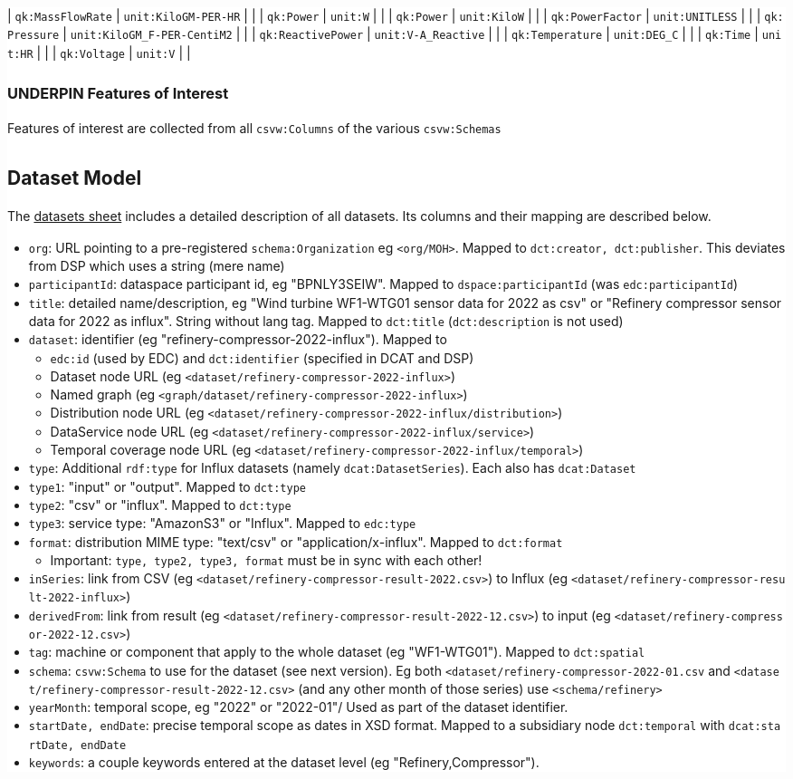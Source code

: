 | `qk:MassFlowRate`        | `unit:KiloGM-PER-HR`        |                                                                |
| `qk:Power`               | `unit:W`                    |                                                                |
| `qk:Power`               | `unit:KiloW`                |                                                                |
| `qk:PowerFactor`         | `unit:UNITLESS`             |                                                                |
| `qk:Pressure`            | `unit:KiloGM_F-PER-CentiM2` |                                                                |
| `qk:ReactivePower`       | `unit:V-A_Reactive`         |                                                                |
| `qk:Temperature`         | `unit:DEG_C`                |                                                                |
| `qk:Time`                | `unit:HR`                   |                                                                |
| `qk:Voltage`             | `unit:V`                    |                                                                |


### UNDERPIN Features of Interest
Features of interest are collected from all `csvw:Columns` of the various `csvw:Schemas`

## Dataset Model

The [datasets sheet](https://docs.google.com/spreadsheets/d/1wnnq20RinFOLhFjg-QiOcYo9XsisZ3ZaPwzq2G5_ogU/edit?gid=1341812003#gid=1341812003) includes a detailed description of all datasets.
Its columns and their mapping are described below.

- `org`: URL pointing to a pre-registered `schema:Organization` eg `<org/MOH>`.
  Mapped to `dct:creator, dct:publisher`. This deviates from DSP which uses a string (mere name)
- `participantId`: dataspace participant id, eg "BPNLY3SEIW". 
  Mapped to `dspace:participantId` (was `edc:participantId`)
- `title`: detailed name/description, eg 
  "Wind turbine WF1-WTG01 sensor data for 2022 as csv" or
  "Refinery compressor sensor data for 2022 as influx".
  String without lang tag.
  Mapped to `dct:title` (`dct:description` is not used)
- `dataset`: identifier (eg "refinery-compressor-2022-influx"). Mapped to
  - `edc:id` (used by EDC) and `dct:identifier` (specified in DCAT and DSP)
  - Dataset node URL (eg `<dataset/refinery-compressor-2022-influx>`)
  - Named graph (eg `<graph/dataset/refinery-compressor-2022-influx>`)
  - Distribution node URL (eg `<dataset/refinery-compressor-2022-influx/distribution>`)
  - DataService node URL (eg `<dataset/refinery-compressor-2022-influx/service>`)
  - Temporal coverage node URL (eg `<dataset/refinery-compressor-2022-influx/temporal>`)
- `type`:  Additional `rdf:type` for Influx datasets (namely `dcat:DatasetSeries`).
  Each also has `dcat:Dataset`
- `type1`: "input" or "output". Mapped to `dct:type`
- `type2`: "csv" or "influx". Mapped to `dct:type`
- `type3`: service type: "AmazonS3" or "Influx". Mapped to `edc:type`
- `format`: distribution MIME type: "text/csv" or "application/x-influx". Mapped to `dct:format`
  - Important: `type, type2, type3, format` must be in sync with each other!
- `inSeries`: link from CSV (eg `<dataset/refinery-compressor-result-2022.csv>`)
   to Influx (eg `<dataset/refinery-compressor-result-2022-influx>`)
- `derivedFrom`: link from result (eg `<dataset/refinery-compressor-result-2022-12.csv>`)
   to input (eg `<dataset/refinery-compressor-2022-12.csv>`)
- `tag`: machine or component that apply to the whole dataset (eg "WF1-WTG01").
  Mapped to `dct:spatial`
- `schema`: `csvw:Schema` to use for the dataset (see next version).
  Eg both `<dataset/refinery-compressor-2022-01.csv` and `<dataset/refinery-compressor-result-2022-12.csv>`
  (and any other month of those series) use `<schema/refinery>`
- `yearMonth`: temporal scope, eg "2022" or "2022-01"/
  Used as part of the dataset identifier.
- `startDate, endDate`: precise temporal scope as dates in XSD format. 
  Mapped to a subsidiary node `dct:temporal` with `dcat:startDate, endDate`
- `keywords`: a couple keywords entered at the dataset level (eg "Refinery,Compressor").
